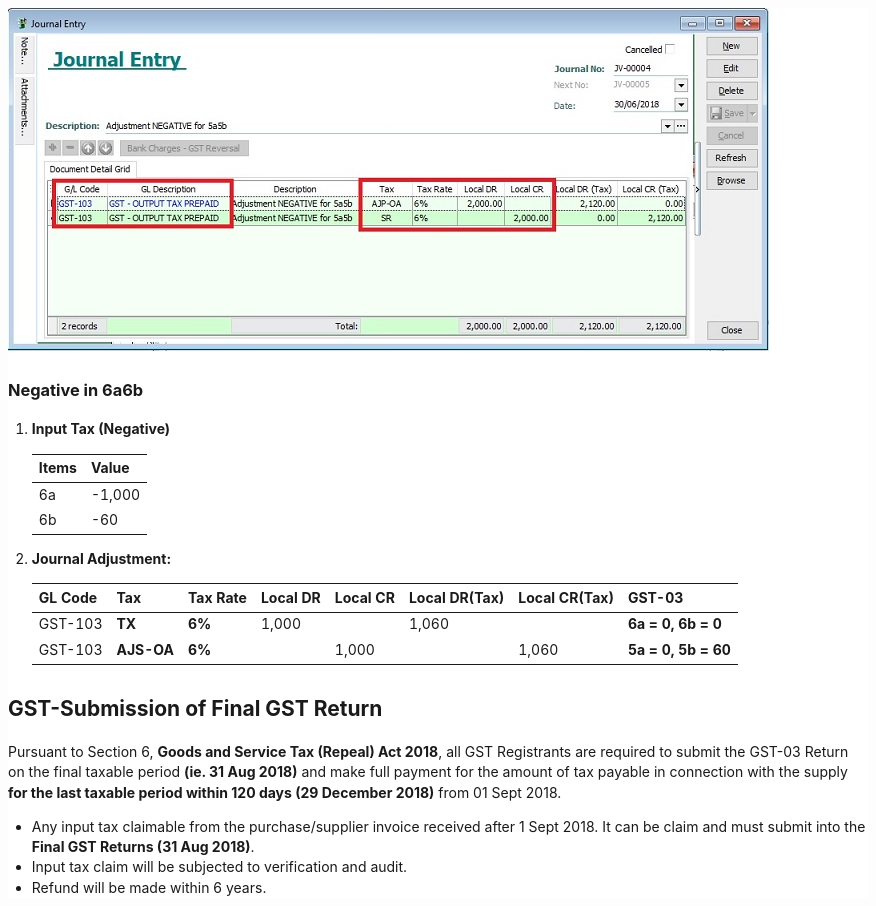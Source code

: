    ![des-adjustment-to-negative-value-in-gst03-negative-in-5a5b-1](../../../static/img/usage/gst-and-sst/gst/adjustment-to-negative-value-in-gst03-negative-in-5a5b-1.jpg)

### Negative in 6a6b

1. **Input Tax (Negative)**

   | Items | Value  |
   |-------|--------|
   | 6a    | -1,000 |
   | 6b    | -60    |

2. **Journal Adjustment:**

   | GL Code  | Tax    | Tax Rate | Local DR | Local CR | Local DR(Tax) | Local CR(Tax) | GST-03       |
   |----------|--------|----------|----------|----------|---------------|---------------|--------------|
   | GST-103  | **TX**     | **6%**       | 1,000    |          | 1,060         |               | **6a = 0, 6b = 0** |
   | GST-103  | **AJS-OA** | **6%**       |          | 1,000    |               | 1,060         | **5a = 0, 5b = 60** |

## GST-Submission of Final GST Return

Pursuant to Section 6, **Goods and Service Tax (Repeal) Act 2018**, all GST Registrants are required to submit the GST-03 Return on the final taxable period **(ie. 31 Aug 2018)** and make full payment for the amount of tax payable in connection with the supply **for the last taxable period within 120 days (29 December 2018)** from 01 Sept 2018.

- Any input tax claimable from the purchase/supplier invoice received after 1 Sept 2018. It can be claim and must submit into the **Final GST Returns (31 Aug 2018)**.
- Input tax claim will be subjected to verification and audit.
- Refund will be made within 6 years.
